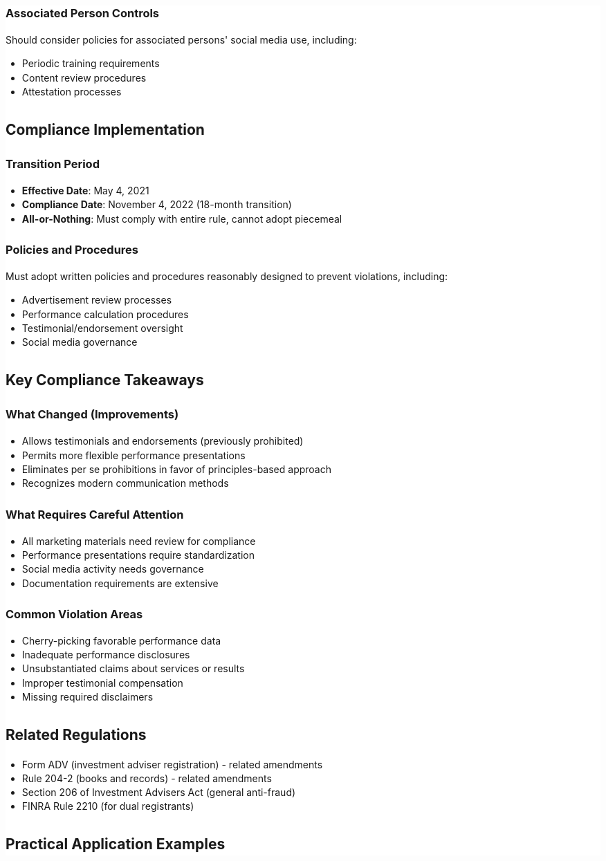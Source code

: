 ### Associated Person Controls
Should consider policies for associated persons' social media use, including:
- Periodic training requirements
- Content review procedures
- Attestation processes

## Compliance Implementation

### Transition Period
- **Effective Date**: May 4, 2021
- **Compliance Date**: November 4, 2022 (18-month transition)
- **All-or-Nothing**: Must comply with entire rule, cannot adopt piecemeal

### Policies and Procedures
Must adopt written policies and procedures reasonably designed to prevent violations, including:
- Advertisement review processes
- Performance calculation procedures
- Testimonial/endorsement oversight
- Social media governance

## Key Compliance Takeaways

### What Changed (Improvements)
- Allows testimonials and endorsements (previously prohibited)
- Permits more flexible performance presentations
- Eliminates per se prohibitions in favor of principles-based approach
- Recognizes modern communication methods

### What Requires Careful Attention
- All marketing materials need review for compliance
- Performance presentations require standardization
- Social media activity needs governance
- Documentation requirements are extensive

### Common Violation Areas
- Cherry-picking favorable performance data
- Inadequate performance disclosures
- Unsubstantiated claims about services or results
- Improper testimonial compensation
- Missing required disclaimers

## Related Regulations
- Form ADV (investment adviser registration) - related amendments
- Rule 204-2 (books and records) - related amendments
- Section 206 of Investment Advisers Act (general anti-fraud)
- FINRA Rule 2210 (for dual registrants)

## Practical Application Examples
